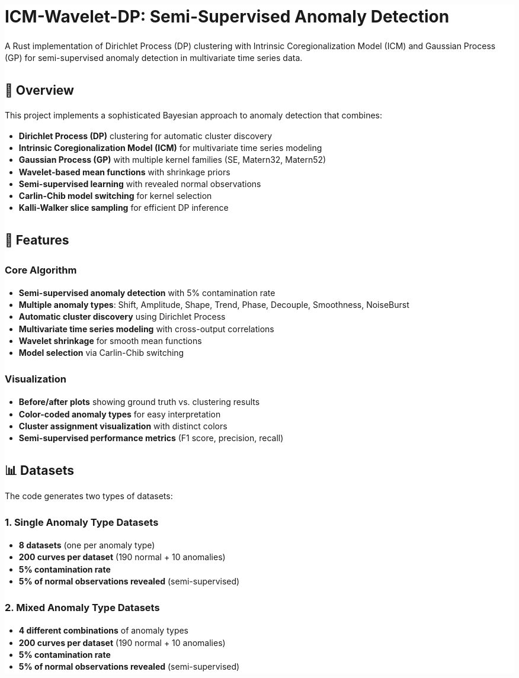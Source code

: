 # ICM-Wavelet-DP: Semi-Supervised Anomaly Detection

A Rust implementation of Dirichlet Process (DP) clustering with Intrinsic Coregionalization Model (ICM) and Gaussian Process (GP) for semi-supervised anomaly detection in multivariate time series data.

## 🎯 Overview

This project implements a sophisticated Bayesian approach to anomaly detection that combines:

- **Dirichlet Process (DP)** clustering for automatic cluster discovery
- **Intrinsic Coregionalization Model (ICM)** for multivariate time series modeling
- **Gaussian Process (GP)** with multiple kernel families (SE, Matern32, Matern52)
- **Wavelet-based mean functions** with shrinkage priors
- **Semi-supervised learning** with revealed normal observations
- **Carlin-Chib model switching** for kernel selection
- **Kalli-Walker slice sampling** for efficient DP inference

## 🚀 Features

### Core Algorithm
- **Semi-supervised anomaly detection** with 5% contamination rate
- **Multiple anomaly types**: Shift, Amplitude, Shape, Trend, Phase, Decouple, Smoothness, NoiseBurst
- **Automatic cluster discovery** using Dirichlet Process
- **Multivariate time series modeling** with cross-output correlations
- **Wavelet shrinkage** for smooth mean functions
- **Model selection** via Carlin-Chib switching

### Visualization
- **Before/after plots** showing ground truth vs. clustering results
- **Color-coded anomaly types** for easy interpretation
- **Cluster assignment visualization** with distinct colors
- **Semi-supervised performance metrics** (F1 score, precision, recall)

## 📊 Datasets

The code generates two types of datasets:

### 1. Single Anomaly Type Datasets
- **8 datasets** (one per anomaly type)
- **200 curves per dataset** (190 normal + 10 anomalies)
- **5% contamination rate**
- **5% of normal observations revealed** (semi-supervised)

### 2. Mixed Anomaly Type Datasets
- **4 different combinations** of anomaly types
- **200 curves per dataset** (190 normal + 10 anomalies)
- **5% contamination rate**
- **5% of normal observations revealed** (semi-supervised)
